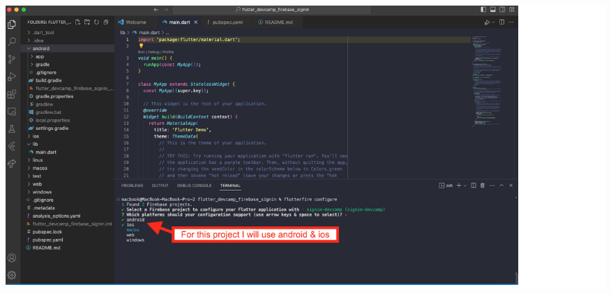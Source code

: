 <img src="https://github.com/Anna-Myzukina/flutter_devcamp_firebase_signin/blob/main/assets/screenshots/firebase10.png" height="400">
